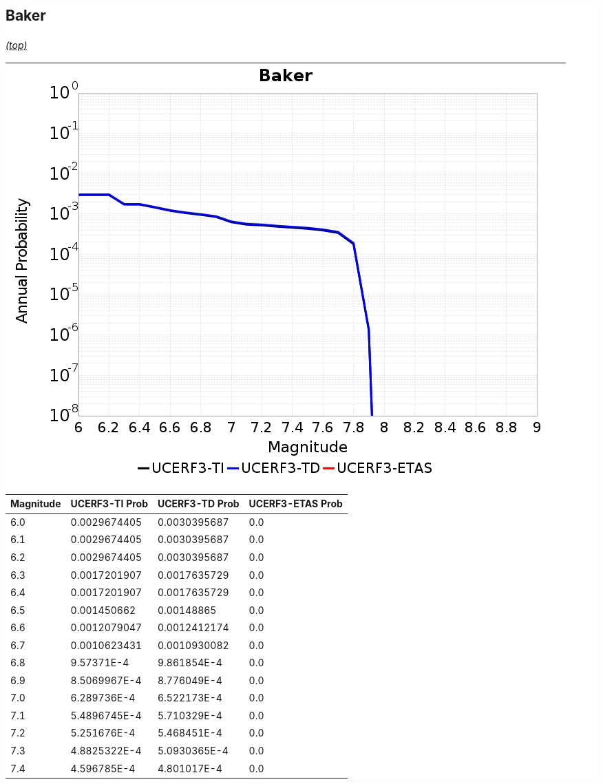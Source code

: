 ## Baker
*[(top)](#table-of-contents)*

| ![MPD](Baker.png) |
|-----|

| Magnitude | UCERF3-TI Prob | UCERF3-TD Prob | UCERF3-ETAS Prob |
|-----|-----|-----|-----|
| 6.0 | 0.0029674405 | 0.0030395687 | 0.0 |
| 6.1 | 0.0029674405 | 0.0030395687 | 0.0 |
| 6.2 | 0.0029674405 | 0.0030395687 | 0.0 |
| 6.3 | 0.0017201907 | 0.0017635729 | 0.0 |
| 6.4 | 0.0017201907 | 0.0017635729 | 0.0 |
| 6.5 | 0.001450662 | 0.00148865 | 0.0 |
| 6.6 | 0.0012079047 | 0.0012412174 | 0.0 |
| 6.7 | 0.0010623431 | 0.0010930082 | 0.0 |
| 6.8 | 9.57371E-4 | 9.861854E-4 | 0.0 |
| 6.9 | 8.5069967E-4 | 8.776049E-4 | 0.0 |
| 7.0 | 6.289736E-4 | 6.522173E-4 | 0.0 |
| 7.1 | 5.4896745E-4 | 5.710329E-4 | 0.0 |
| 7.2 | 5.251676E-4 | 5.468451E-4 | 0.0 |
| 7.3 | 4.8825322E-4 | 5.0930365E-4 | 0.0 |
| 7.4 | 4.596785E-4 | 4.801017E-4 | 0.0 |